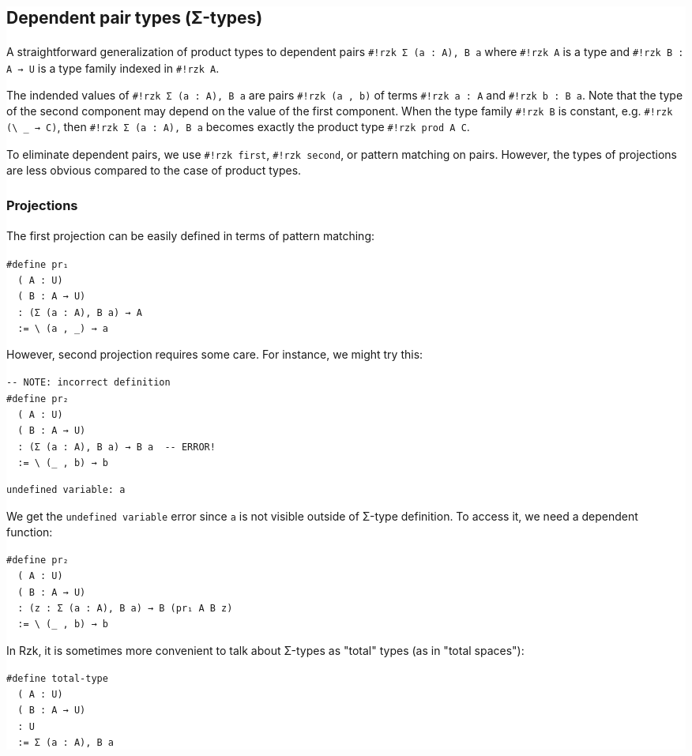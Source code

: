 ## Dependent pair types (Σ-types)

A straightforward generalization of product types to dependent pairs `#!rzk Σ (a : A), B a`
where `#!rzk A` is a type and `#!rzk B : A → U` is a type family indexed in `#!rzk A`.

The indended values of `#!rzk Σ (a : A), B a` are pairs `#!rzk (a , b)` of
terms `#!rzk a : A` and `#!rzk b : B a`. Note that the type of the second component
may depend on the value of the first component.
When the type family `#!rzk B` is constant, e.g. `#!rzk (\ _ → C)`,
then `#!rzk Σ (a : A), B a` becomes exactly the product type `#!rzk prod A C`.

To eliminate dependent pairs, we use `#!rzk first`, `#!rzk second`, or pattern
matching on pairs. However, the types of projections are less obvious compared
to the case of product types.

### Projections

The first projection can be easily defined in terms of pattern matching:

```rzk
#define pr₁
  ( A : U)
  ( B : A → U)
  : (Σ (a : A), B a) → A
  := \ (a , _) → a
```

However, second projection requires some care. For instance, we might try this:

```{unchecked .rzk}
-- NOTE: incorrect definition
#define pr₂
  ( A : U)
  ( B : A → U)
  : (Σ (a : A), B a) → B a  -- ERROR!
  := \ (_ , b) → b
```

```
undefined variable: a
```

We get the `undefined variable` error since `a` is not visible outside of Σ-type definition.
To access it, we need a dependent function:

```rzk
#define pr₂
  ( A : U)
  ( B : A → U)
  : (z : Σ (a : A), B a) → B (pr₁ A B z)
  := \ (_ , b) → b
```

In Rzk, it is sometimes more convenient to talk about Σ-types as "total" types (as in "total spaces"):

```rzk
#define total-type
  ( A : U)
  ( B : A → U)
  : U
  := Σ (a : A), B a
```
